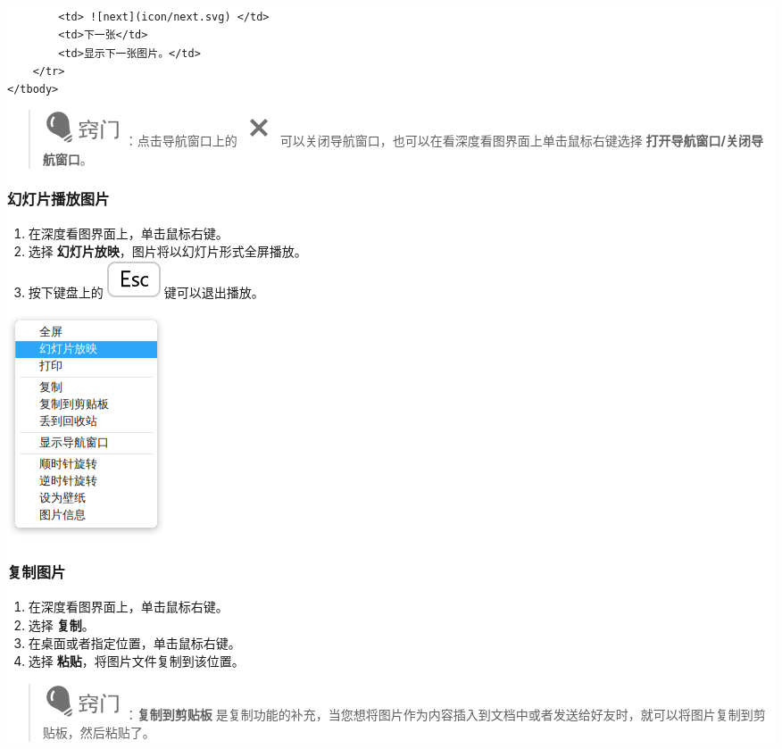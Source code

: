             <td> ![next](icon/next.svg) </td>
            <td>下一张</td>
            <td>显示下一张图片。</td>
        </tr>
    </tbody>
</table>

> ![tips](icon/tips.svg)：点击导航窗口上的 ![close_icon](icon/close_icon.svg) 可以关闭导航窗口，也可以在看深度看图界面上单击鼠标右键选择 **打开导航窗口/关闭导航窗口**。

### 幻灯片播放图片

1. 在深度看图界面上，单击鼠标右键。
2. 选择 **幻灯片放映**，图片将以幻灯片形式全屏播放。
3. 按下键盘上的 ![Esc](icon/Esc.svg) 键可以退出播放。

![0|slideshow](png/slideshow.png)

### 复制图片

1. 在深度看图界面上，单击鼠标右键。
2. 选择 **复制**。
3. 在桌面或者指定位置，单击鼠标右键。
4. 选择 **粘贴**，将图片文件复制到该位置。

> ![tips](icon/tips.svg)：**复制到剪贴板** 是复制功能的补充，当您想将图片作为内容插入到文档中或者发送给好友时，就可以将图片复制到剪贴板，然后粘贴了。
